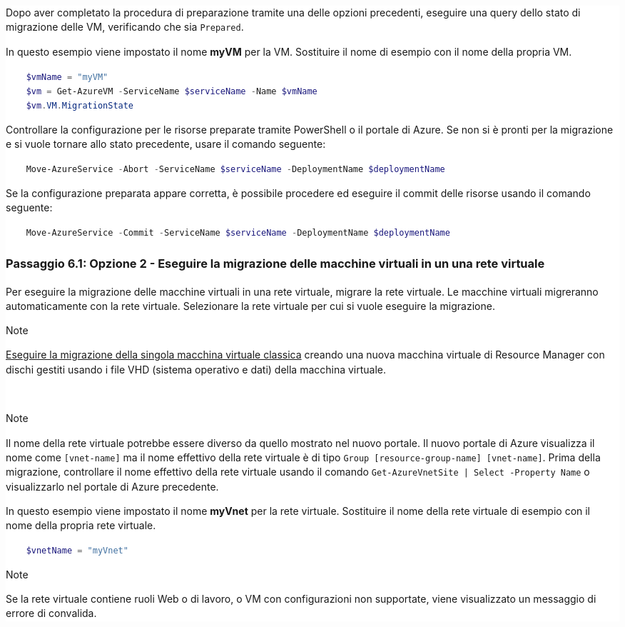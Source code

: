 Dopo aver completato la procedura di preparazione tramite una delle opzioni precedenti, eseguire una query dello stato di migrazione delle VM, verificando che sia `Prepared`.

In questo esempio viene impostato il nome **myVM** per la VM. Sostituire il nome di esempio con il nome della propria VM.

```powershell
    $vmName = "myVM"
    $vm = Get-AzureVM -ServiceName $serviceName -Name $vmName
    $vm.VM.MigrationState
```

Controllare la configurazione per le risorse preparate tramite PowerShell o il portale di Azure. Se non si è pronti per la migrazione e si vuole tornare allo stato precedente, usare il comando seguente:

```powershell
    Move-AzureService -Abort -ServiceName $serviceName -DeploymentName $deploymentName
```

Se la configurazione preparata appare corretta, è possibile procedere ed eseguire il commit delle risorse usando il comando seguente:

```powershell
    Move-AzureService -Commit -ServiceName $serviceName -DeploymentName $deploymentName
```

### <a name="step-61-option-2---migrate-virtual-machines-in-a-virtual-network"></a>Passaggio 6.1: Opzione 2 - Eseguire la migrazione delle macchine virtuali in un una rete virtuale

Per eseguire la migrazione delle macchine virtuali in una rete virtuale, migrare la rete virtuale. Le macchine virtuali migreranno automaticamente con la rete virtuale. Selezionare la rete virtuale per cui si vuole eseguire la migrazione.
> [!NOTE]
> [Eseguire la migrazione della singola macchina virtuale classica](migrate-single-classic-to-resource-manager.md) creando una nuova macchina virtuale di Resource Manager con dischi gestiti usando i file VHD (sistema operativo e dati) della macchina virtuale.
<br>

> [!NOTE]
> Il nome della rete virtuale potrebbe essere diverso da quello mostrato nel nuovo portale. Il nuovo portale di Azure visualizza il nome come `[vnet-name]` ma il nome effettivo della rete virtuale è di tipo `Group [resource-group-name] [vnet-name]`. Prima della migrazione, controllare il nome effettivo della rete virtuale usando il comando `Get-AzureVnetSite | Select -Property Name` o visualizzarlo nel portale di Azure precedente. 

In questo esempio viene impostato il nome **myVnet** per la rete virtuale. Sostituire il nome della rete virtuale di esempio con il nome della propria rete virtuale.

```powershell
    $vnetName = "myVnet"
```

> [!NOTE]
> Se la rete virtuale contiene ruoli Web o di lavoro, o VM con configurazioni non supportate, viene visualizzato un messaggio di errore di convalida.
